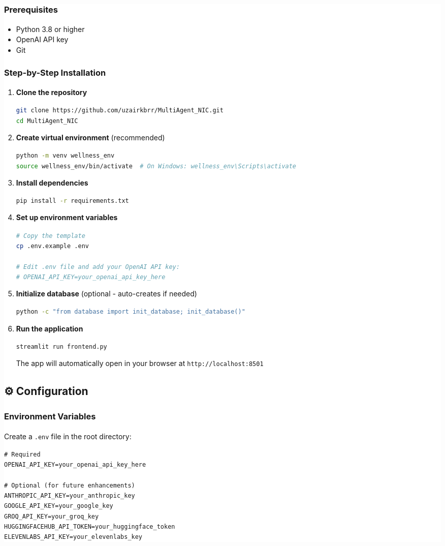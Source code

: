### Prerequisites
- Python 3.8 or higher
- OpenAI API key
- Git

### Step-by-Step Installation

1. **Clone the repository**
   ```bash
   git clone https://github.com/uzairkbrr/MultiAgent_NIC.git
   cd MultiAgent_NIC
   ```

2. **Create virtual environment** (recommended)
   ```bash
   python -m venv wellness_env
   source wellness_env/bin/activate  # On Windows: wellness_env\Scripts\activate
   ```

3. **Install dependencies**
   ```bash
   pip install -r requirements.txt
   ```

4. **Set up environment variables**
   ```bash
   # Copy the template
   cp .env.example .env
   
   # Edit .env file and add your OpenAI API key:
   # OPENAI_API_KEY=your_openai_api_key_here
   ```

5. **Initialize database** (optional - auto-creates if needed)
   ```bash
   python -c "from database import init_database; init_database()"
   ```

6. **Run the application**
   ```bash
   streamlit run frontend.py
   ```
   
   The app will automatically open in your browser at `http://localhost:8501`

## ⚙️ Configuration

### Environment Variables

Create a `.env` file in the root directory:

```env
# Required
OPENAI_API_KEY=your_openai_api_key_here

# Optional (for future enhancements)
ANTHROPIC_API_KEY=your_anthropic_key
GOOGLE_API_KEY=your_google_key
GROQ_API_KEY=your_groq_key
HUGGINGFACEHUB_API_TOKEN=your_huggingface_token
ELEVENLABS_API_KEY=your_elevenlabs_key
```

